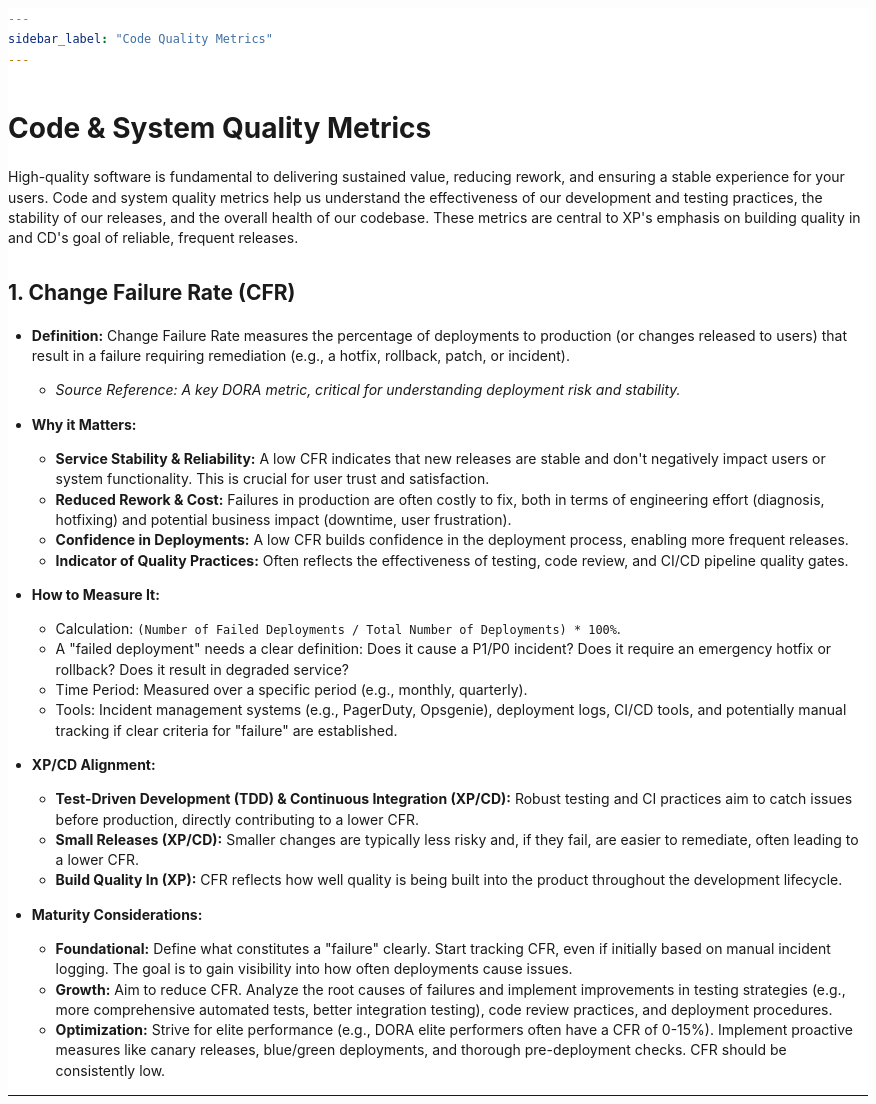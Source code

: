 ```yaml
---
sidebar_label: "Code Quality Metrics"
---
```


# Code & System Quality Metrics

High-quality software is fundamental to delivering sustained value, reducing rework, and ensuring a stable experience for your users. Code and system quality metrics help us understand the effectiveness of our development and testing practices, the stability of our releases, and the overall health of our codebase. These metrics are central to XP's emphasis on building quality in and CD's goal of reliable, frequent releases.

## 1. Change Failure Rate (CFR)

- **Definition:** Change Failure Rate measures the percentage of deployments to production (or changes released to users) that result in a failure requiring remediation (e.g., a hotfix, rollback, patch, or incident).

  - _Source Reference: A key DORA metric, critical for understanding deployment risk and stability._

- **Why it Matters:**

  - **Service Stability & Reliability:** A low CFR indicates that new releases are stable and don't negatively impact users or system functionality. This is crucial for user trust and satisfaction.
  - **Reduced Rework & Cost:** Failures in production are often costly to fix, both in terms of engineering effort (diagnosis, hotfixing) and potential business impact (downtime, user frustration).
  - **Confidence in Deployments:** A low CFR builds confidence in the deployment process, enabling more frequent releases.
  - **Indicator of Quality Practices:** Often reflects the effectiveness of testing, code review, and CI/CD pipeline quality gates.

- **How to Measure It:**

  - Calculation: `(Number of Failed Deployments / Total Number of Deployments) * 100%`.
  - A "failed deployment" needs a clear definition: Does it cause a P1/P0 incident? Does it require an emergency hotfix or rollback? Does it result in degraded service?
  - Time Period: Measured over a specific period (e.g., monthly, quarterly).
  - Tools: Incident management systems (e.g., PagerDuty, Opsgenie), deployment logs, CI/CD tools, and potentially manual tracking if clear criteria for "failure" are established.

- **XP/CD Alignment:**

  - **Test-Driven Development (TDD) & Continuous Integration (XP/CD):** Robust testing and CI practices aim to catch issues before production, directly contributing to a lower CFR.
  - **Small Releases (XP/CD):** Smaller changes are typically less risky and, if they fail, are easier to remediate, often leading to a lower CFR.
  - **Build Quality In (XP):** CFR reflects how well quality is being built into the product throughout the development lifecycle.

- **Maturity Considerations:**
  - **Foundational:** Define what constitutes a "failure" clearly. Start tracking CFR, even if initially based on manual incident logging. The goal is to gain visibility into how often deployments cause issues.
  - **Growth:** Aim to reduce CFR. Analyze the root causes of failures and implement improvements in testing strategies (e.g., more comprehensive automated tests, better integration testing), code review practices, and deployment procedures.
  - **Optimization:** Strive for elite performance (e.g., DORA elite performers often have a CFR of 0-15%). Implement proactive measures like canary releases, blue/green deployments, and thorough pre-deployment checks. CFR should be consistently low.

---